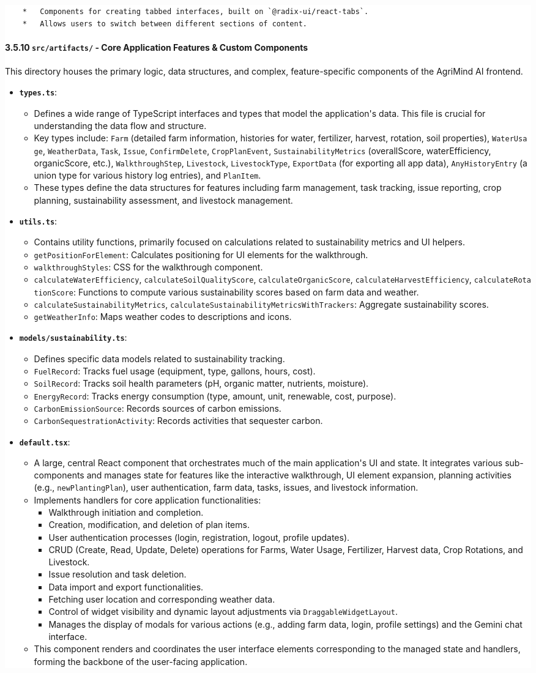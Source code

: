         *   Components for creating tabbed interfaces, built on `@radix-ui/react-tabs`.
        *   Allows users to switch between different sections of content.

#### 3.5.10 `src/artifacts/` - Core Application Features & Custom Components

This directory houses the primary logic, data structures, and complex, feature-specific components of the AgriMind AI frontend.

*   **`types.ts`**:
    *   Defines a wide range of TypeScript interfaces and types that model the application's data. This file is crucial for understanding the data flow and structure.
    *   Key types include: `Farm` (detailed farm information, histories for water, fertilizer, harvest, rotation, soil properties), `WaterUsage`, `WeatherData`, `Task`, `Issue`, `ConfirmDelete`, `CropPlanEvent`, `SustainabilityMetrics` (overallScore, waterEfficiency, organicScore, etc.), `WalkthroughStep`, `Livestock`, `LivestockType`, `ExportData` (for exporting all app data), `AnyHistoryEntry` (a union type for various history log entries), and `PlanItem`.
    *   These types define the data structures for features including farm management, task tracking, issue reporting, crop planning, sustainability assessment, and livestock management.

*   **`utils.ts`**:
    *   Contains utility functions, primarily focused on calculations related to sustainability metrics and UI helpers.
    *   `getPositionForElement`: Calculates positioning for UI elements for the walkthrough.
    *   `walkthroughStyles`: CSS for the walkthrough component.
    *   `calculateWaterEfficiency`, `calculateSoilQualityScore`, `calculateOrganicScore`, `calculateHarvestEfficiency`, `calculateRotationScore`: Functions to compute various sustainability scores based on farm data and weather.
    *   `calculateSustainabilityMetrics`, `calculateSustainabilityMetricsWithTrackers`: Aggregate sustainability scores.
    *   `getWeatherInfo`: Maps weather codes to descriptions and icons.

*   **`models/sustainability.ts`**:
    *   Defines specific data models related to sustainability tracking.
    *   `FuelRecord`: Tracks fuel usage (equipment, type, gallons, hours, cost).
    *   `SoilRecord`: Tracks soil health parameters (pH, organic matter, nutrients, moisture).
    *   `EnergyRecord`: Tracks energy consumption (type, amount, unit, renewable, cost, purpose).
    *   `CarbonEmissionSource`: Records sources of carbon emissions.
    *   `CarbonSequestrationActivity`: Records activities that sequester carbon.

*   **`default.tsx`**:
    *   A large, central React component that orchestrates much of the main application's UI and state. It integrates various sub-components and manages state for features like the interactive walkthrough, UI element expansion, planning activities (e.g., `newPlantingPlan`), user authentication, farm data, tasks, issues, and livestock information.
    *   Implements handlers for core application functionalities:
        *   Walkthrough initiation and completion.
        *   Creation, modification, and deletion of plan items.
        *   User authentication processes (login, registration, logout, profile updates).
        *   CRUD (Create, Read, Update, Delete) operations for Farms, Water Usage, Fertilizer, Harvest data, Crop Rotations, and Livestock.
        *   Issue resolution and task deletion.
        *   Data import and export functionalities.
        *   Fetching user location and corresponding weather data.
        *   Control of widget visibility and dynamic layout adjustments via `DraggableWidgetLayout`.
        *   Manages the display of modals for various actions (e.g., adding farm data, login, profile settings) and the Gemini chat interface.
    *   This component renders and coordinates the user interface elements corresponding to the managed state and handlers, forming the backbone of the user-facing application.
